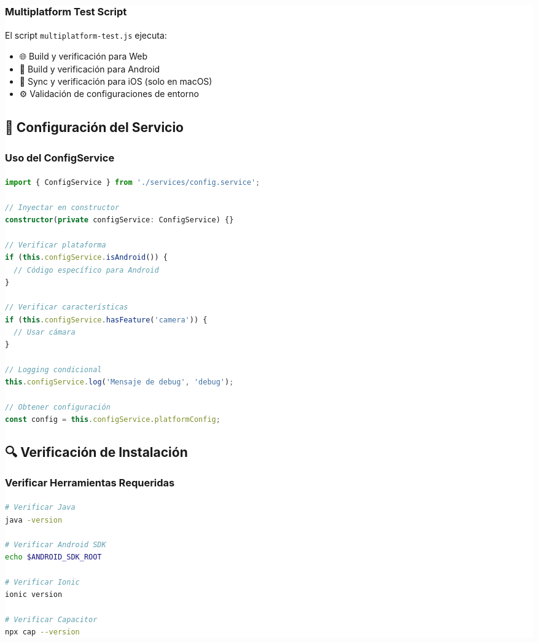 ### Multiplatform Test Script
El script `multiplatform-test.js` ejecuta:
- 🌐 Build y verificación para Web
- 🤖 Build y verificación para Android
- 🍎 Sync y verificación para iOS (solo en macOS)
- ⚙️ Validación de configuraciones de entorno

## 🎯 Configuración del Servicio

### Uso del ConfigService
```typescript
import { ConfigService } from './services/config.service';

// Inyectar en constructor
constructor(private configService: ConfigService) {}

// Verificar plataforma
if (this.configService.isAndroid()) {
  // Código específico para Android
}

// Verificar características
if (this.configService.hasFeature('camera')) {
  // Usar cámara
}

// Logging condicional
this.configService.log('Mensaje de debug', 'debug');

// Obtener configuración
const config = this.configService.platformConfig;
```

## 🔍 Verificación de Instalación

### Verificar Herramientas Requeridas
```bash
# Verificar Java
java -version

# Verificar Android SDK
echo $ANDROID_SDK_ROOT

# Verificar Ionic
ionic version

# Verificar Capacitor
npx cap --version
```
